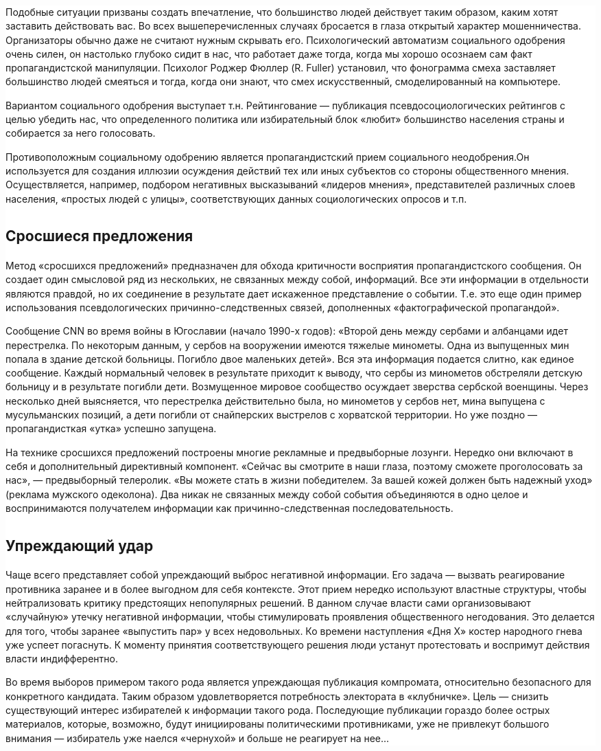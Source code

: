 Подобные ситуации призваны создать впечатление, что большинство людей действует таким образом, каким хотят заставить действовать вас. Во всех вышеперечисленных случаях бросается в глаза открытый характер мошенничества. Организаторы обычно даже не считают нужным скрывать его. Психологический автоматизм социального одобрения очень силен, он настолько глубоко сидит в нас, что работает даже тогда, когда мы хорошо осознаем сам факт пропагандистской манипуляции. Психолог Роджер Фюллер (R. Fuller) установил, что фонограмма смеха заставляет большинство людей смеяться и тогда, когда они знают, что смех искусственный, смоделированный на компьютере. 

Вариантом социального одобрения выступает т.н. Рейтингование — публикация псевдосоциологических рейтингов с целью убедить нас, что определенного политика или избирательный блок «любит» большинство населения страны и собирается за него голосовать.

Противоположным социальному одобрению является пропагандистский прием социального неодобрения.Он используется для создания иллюзии осуждения действий тех или иных субъектов со стороны общественного мнения. Осуществляется, например, подбором негативных высказываний «лидеров мнения», представителей различных слоев населения, «простых людей с улицы», соответствующих данных социологических опросов и т.п.

## Сросшиеся предложения

Метод «сросшихся предложений» предназначен для обхода критичности восприятия пропагандистского сообщения. Он создает один смысловой ряд из нескольких, не связанных между собой, информаций. Все эти информации в отдельности являются правдой, но их соединение в результате дает искаженное представление о событии. Т.е. это еще один пример использования псевдологических причинно-следственных связей, дополненных «фактографической пропагандой». 

Сообщение CNN во время войны в Югославии (начало 1990-х годов): «Второй день между сербами и албанцами идет перестрелка. По некоторым данным, у сербов на вооружении имеются тяжелые минометы. Одна из выпущенных мин попала в здание детской больницы. Погибло двое маленьких детей». Вся эта информация подается слитно, как единое сообщение. Каждый нормальный человек в результате приходит к выводу, что сербы из минометов обстреляли детскую больницу и в результате погибли дети. Возмущенное мировое сообщество осуждает зверства сербской военщины. Через несколько дней выясняется, что перестрелка действительно была, но минометов у сербов нет, мина выпущена с мусульманских позиций, а дети погибли от снайперских выстрелов с хорватской территории. Но уже поздно — пропагандисткая «утка» успешно запущена. 

На технике сросшихся предложений построены многие рекламные и предвыборные лозунги. Нередко они включают в себя и дополнительный директивный компонент. «Сейчас вы смотрите в наши глаза, поэтому сможете проголосовать за нас», — предвыборный телеролик. «Вы можете стать в жизни победителем. За вашей кожей должен быть надежный уход» (реклама мужского одеколона). Два никак не связанных между собой события объединяются в одно целое и воспринимаются получателем информации как причинно-следственная последовательность.

## Упреждающий удар

Чаще всего представляет собой упреждающий выброс негативной информации. Его задача — вызвать реагирование противника заранее и в более выгодном для себя контексте. Этот прием нередко используют властные структуры, чтобы нейтрализовать критику предстоящих непопулярных решений. В данном случае власти сами организовывают «случайную» утечку негативной информации, чтобы стимулировать проявления общественного негодования. Это делается для того, чтобы заранее «выпустить пар» у всех недовольных. Ко времени наступления «Дня Х» костер народного гнева уже успеет погаснуть. К моменту принятия соответствующего решения люди устанут протестовать и воспримут действия власти индифферентно.

Во время выборов примером такого рода является упреждающая публикация компромата, относительно безопасного для конкретного кандидата. Таким образом удовлетворяется потребность электората в «клубничке». Цель — снизить существующий интерес избирателей к информации такого рода. Последующие публикации гораздо более острых материалов, которые, возможно, будут инициированы политическими противниками, уже не привлекут большого внимания — избиратель уже наелся «чернухой» и больше не реагирует на нее...

